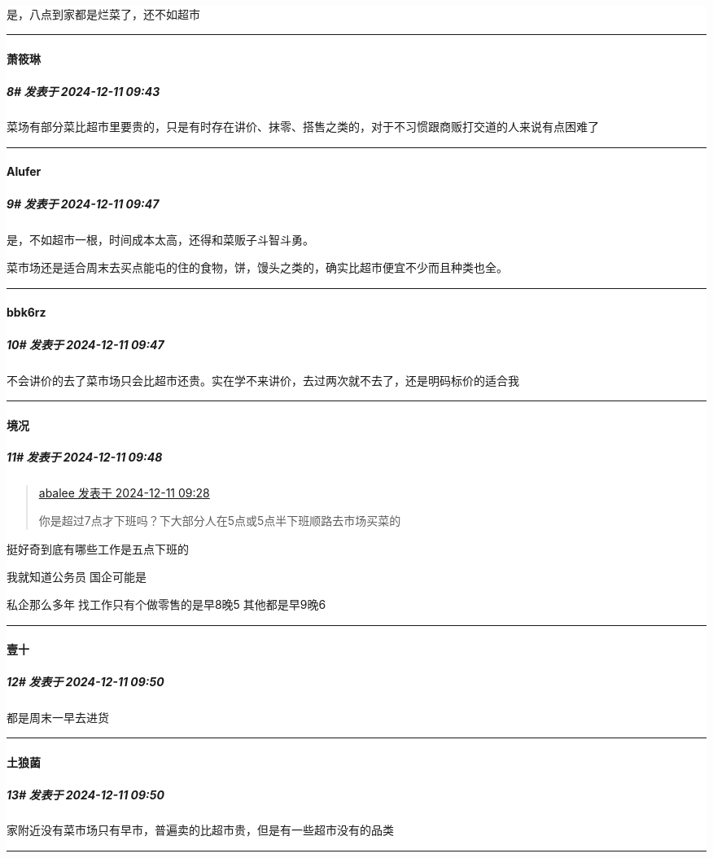 是，八点到家都是烂菜了，还不如超市

*****

####  萧筱琳  
##### 8#       发表于 2024-12-11 09:43

菜场有部分菜比超市里要贵的，只是有时存在讲价、抹零、搭售之类的，对于不习惯跟商贩打交道的人来说有点困难了

*****

####  Alufer  
##### 9#       发表于 2024-12-11 09:47

是，不如超市一根，时间成本太高，还得和菜贩子斗智斗勇。

菜市场还是适合周末去买点能屯的住的食物，饼，馒头之类的，确实比超市便宜不少而且种类也全。

*****

####  bbk6rz  
##### 10#       发表于 2024-12-11 09:47

不会讲价的去了菜市场只会比超市还贵。实在学不来讲价，去过两次就不去了，还是明码标价的适合我

*****

####  境况  
##### 11#       发表于 2024-12-11 09:48

<blockquote><a href="httphttps://bbs.saraba1st.com/2b/forum.php?mod=redirect&amp;goto=findpost&amp;pid=66894210&amp;ptid=2210090" target="_blank">abalee 发表于 2024-12-11 09:28</a>

你是超过7点才下班吗？下大部分人在5点或5点半下班顺路去市场买菜的</blockquote>
挺好奇到底有哪些工作是五点下班的

我就知道公务员 国企可能是

私企那么多年 找工作只有个做零售的是早8晚5 其他都是早9晚6

*****

####  壹十  
##### 12#       发表于 2024-12-11 09:50

都是周末一早去进货

*****

####  土狼菌  
##### 13#       发表于 2024-12-11 09:50

家附近没有菜市场只有早市，普遍卖的比超市贵，但是有一些超市没有的品类

*****
